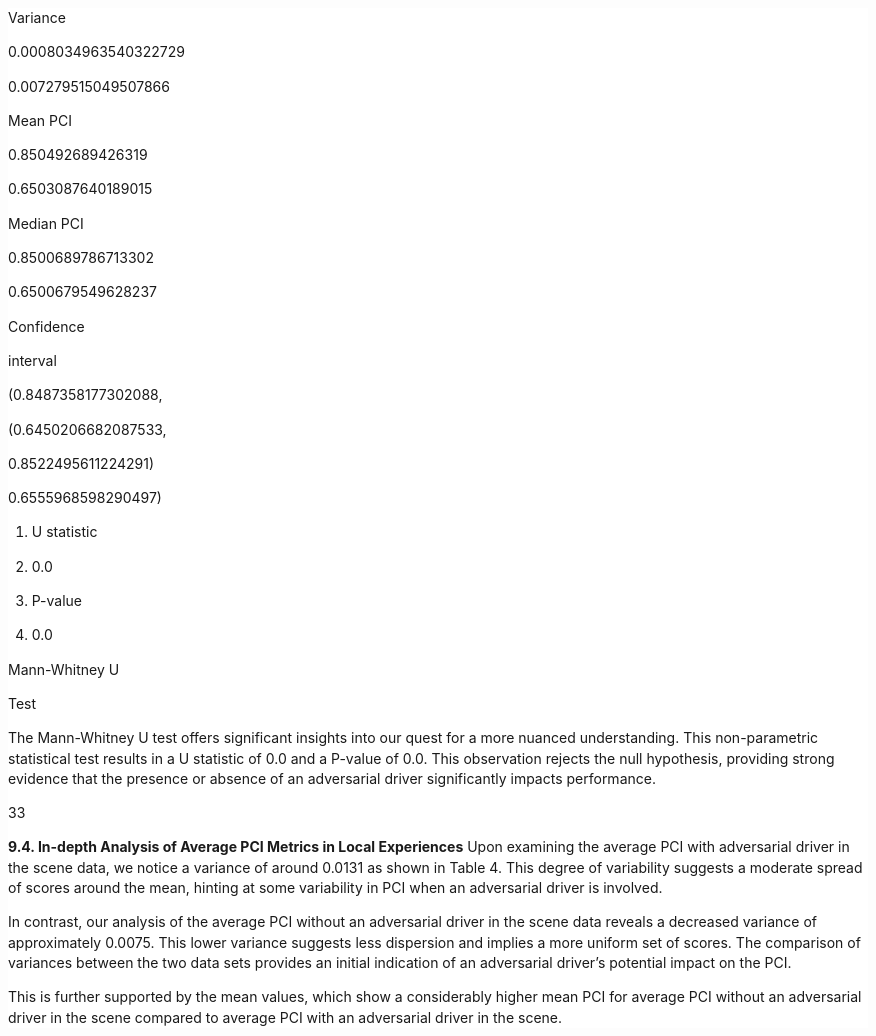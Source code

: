 Variance 

0.0008034963540322729 

0.007279515049507866 

Mean PCI 

0.850492689426319 

0.6503087640189015 

Median PCI 

0.8500689786713302 

0.6500679549628237 

Confidence 

interval 

\(0.8487358177302088, 

\(0.6450206682087533, 

0.8522495611224291\) 

0.6555968598290497\) 

1. U statistic 

1. 0.0 

2. P-value 

2. 0.0 

Mann-Whitney U 

Test 



The Mann-Whitney U test offers significant insights into our quest for a more nuanced understanding. This non-parametric statistical test results in a U statistic of 0.0 and a P-value of 0.0. This observation rejects the null hypothesis, providing strong evidence that the presence or absence of an adversarial driver significantly impacts performance. 



33 

**9.4. In-depth Analysis of Average PCI Metrics in Local Experiences** Upon examining the average PCI with adversarial driver in the scene data, we notice a variance of around 0.0131 as shown in Table 4. This degree of variability suggests a moderate spread of scores around the mean, hinting at some variability in PCI when an adversarial driver is involved. 

In contrast, our analysis of the average PCI without an adversarial driver in the scene data reveals a decreased variance of approximately 0.0075. This lower variance suggests less dispersion and implies a more uniform set of scores. The comparison of variances between the two data sets provides an initial indication of an adversarial driver’s potential impact on the PCI. 

This is further supported by the mean values, which show a considerably higher mean PCI for average PCI without an adversarial driver in the scene compared to average PCI with an adversarial driver in the scene. 
